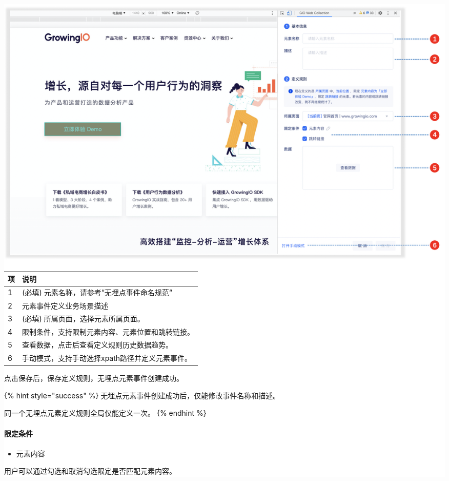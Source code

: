 ![](../../../.gitbook/assets/image%20%28441%29.png)

| 项 | 说明 |
| :--- | :--- |
| 1 | \(必填\) 元素名称，请参考“无埋点事件命名规范“ |
| 2 | 元素事件定义业务场景描述 |
| 3 | \(必填\) 所属页面，选择元素所属页面。 |
| 4 | 限制条件，支持限制元素内容、元素位置和跳转链接。 |
| 5 | 查看数据，点击后查看定义规则历史数据趋势。 |
| 6 | 手动模式，支持手动选择xpath路径并定义元素事件。 |

点击保存后，保存定义规则，无埋点元素事件创建成功。

{% hint style="success" %}
无埋点元素事件创建成功后，仅能修改事件名称和描述。

同一个无埋点元素定义规则全局仅能定义一次。
{% endhint %}

#### 限定条件

* 元素内容

用户可以通过勾选和取消勾选限定是否匹配元素内容。
